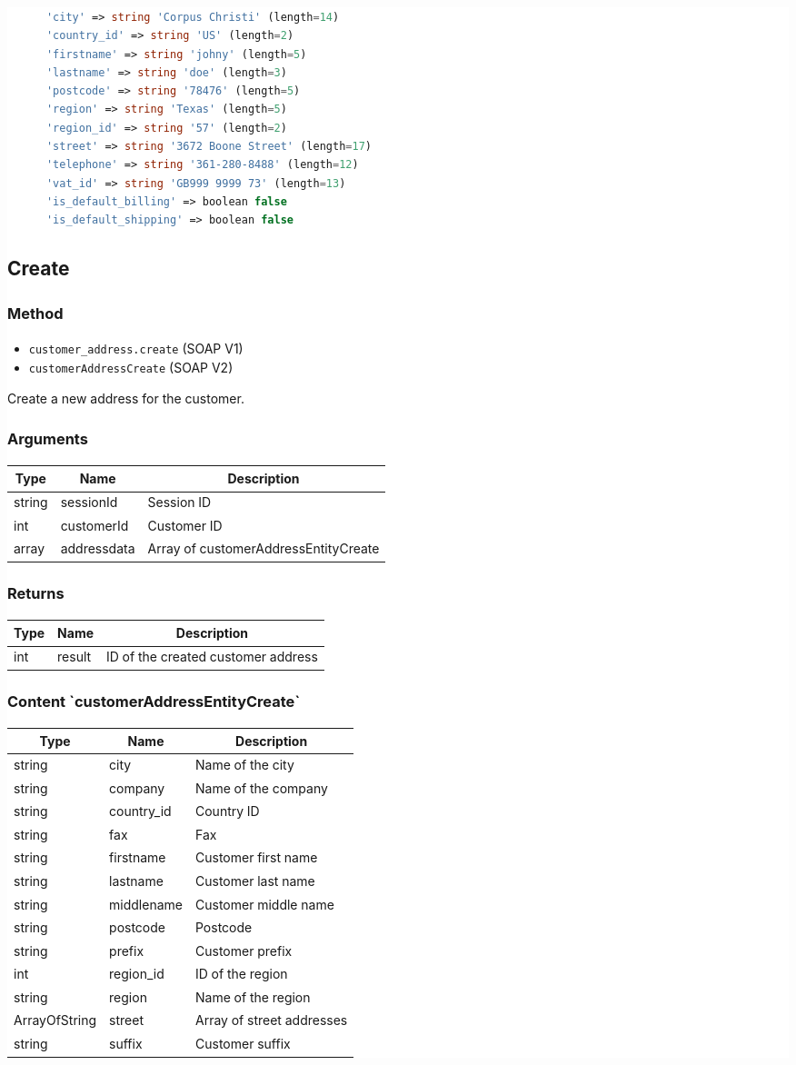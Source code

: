 ```php
      'city' => string 'Corpus Christi' (length=14)
      'country_id' => string 'US' (length=2)
      'firstname' => string 'johny' (length=5)
      'lastname' => string 'doe' (length=3)
      'postcode' => string '78476' (length=5)
      'region' => string 'Texas' (length=5)
      'region_id' => string '57' (length=2)
      'street' => string '3672 Boone Street' (length=17)
      'telephone' => string '361-280-8488' (length=12)
      'vat_id' => string 'GB999 9999 73' (length=13)
      'is_default_billing' => boolean false
      'is_default_shipping' => boolean false
```

## Create

<h3>Method</h3>

- `customer_address.create` (SOAP V1)
- `customerAddressCreate` (SOAP V2)

Create a new address for the customer.

<h3>Arguments</h3>

| Type   | Name        | Description                          |
|--------|-------------|--------------------------------------|
| string | sessionId   | Session ID                           |
| int    | customerId  | Customer ID                          |
| array  | addressdata | Array of customerAddressEntityCreate |

<h3>Returns</h3>

| Type | Name   | Description                        |
|------|--------|------------------------------------|
| int  | result | ID of the created customer address |

<h3>Content `customerAddressEntityCreate`</h3>

| Type          | Name                | Description                                         |
|---------------|---------------------|-----------------------------------------------------|
| string        | city                | Name of the city                                    |
| string        | company             | Name of the company                                 |
| string        | country_id          | Country ID                                          |
| string        | fax                 | Fax                                                 |
| string        | firstname           | Customer first name                                 |
| string        | lastname            | Customer last name                                  |
| string        | middlename          | Customer middle name                                |
| string        | postcode            | Postcode                                            |
| string        | prefix              | Customer prefix                                     |
| int           | region_id           | ID of the region                                    |
| string        | region              | Name of the region                                  |
| ArrayOfString | street              | Array of street addresses                           |
| string        | suffix              | Customer suffix                                     |
